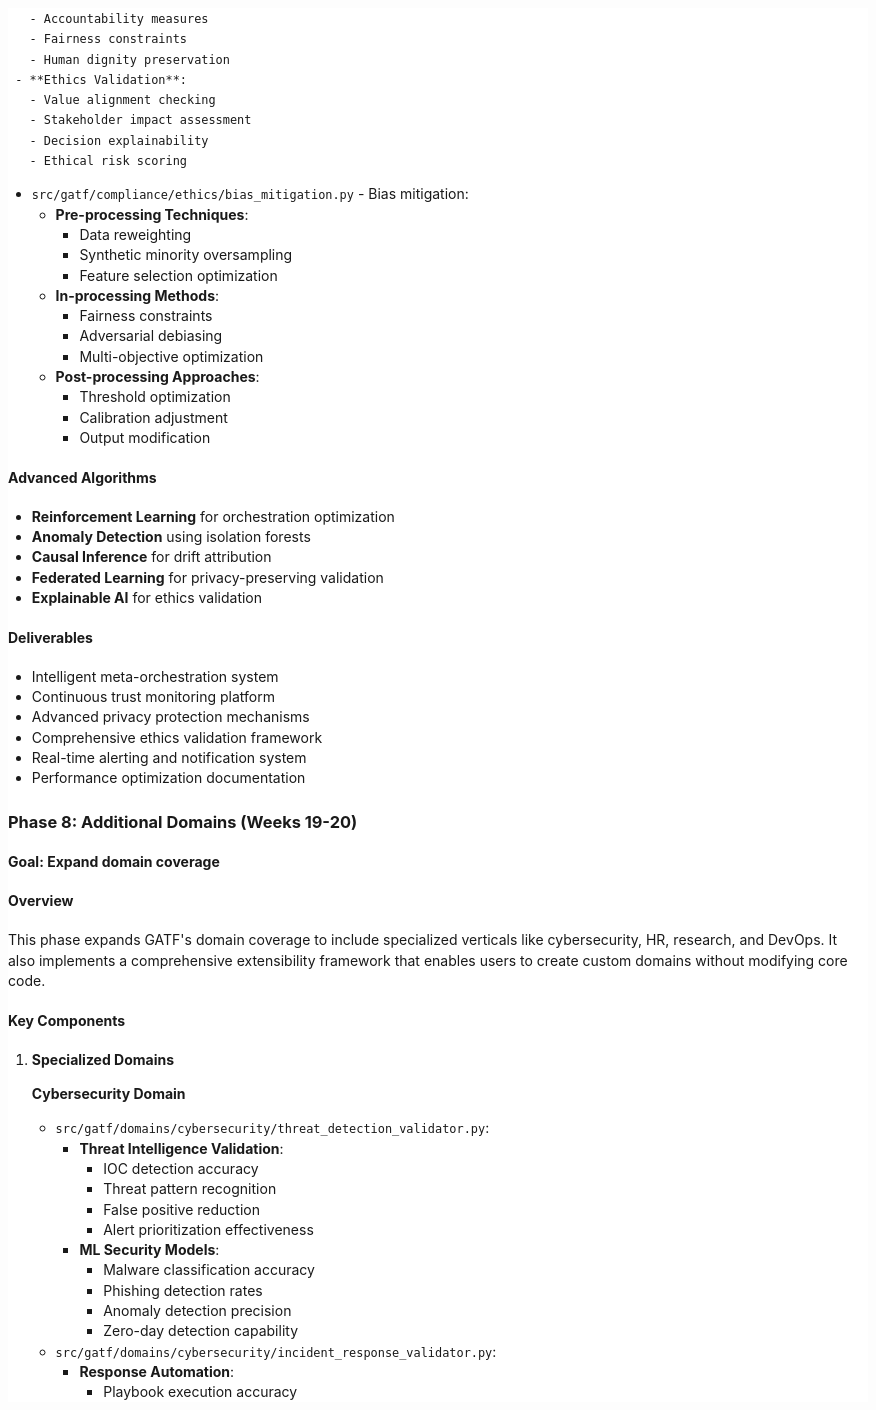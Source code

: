        - Accountability measures
       - Fairness constraints
       - Human dignity preservation
     - **Ethics Validation**:
       - Value alignment checking
       - Stakeholder impact assessment
       - Decision explainability
       - Ethical risk scoring
   - `src/gatf/compliance/ethics/bias_mitigation.py` - Bias mitigation:
     - **Pre-processing Techniques**:
       - Data reweighting
       - Synthetic minority oversampling
       - Feature selection optimization
     - **In-processing Methods**:
       - Fairness constraints
       - Adversarial debiasing
       - Multi-objective optimization
     - **Post-processing Approaches**:
       - Threshold optimization
       - Calibration adjustment
       - Output modification

#### Advanced Algorithms
- **Reinforcement Learning** for orchestration optimization
- **Anomaly Detection** using isolation forests
- **Causal Inference** for drift attribution
- **Federated Learning** for privacy-preserving validation
- **Explainable AI** for ethics validation

#### Deliverables
- Intelligent meta-orchestration system
- Continuous trust monitoring platform
- Advanced privacy protection mechanisms
- Comprehensive ethics validation framework
- Real-time alerting and notification system
- Performance optimization documentation

### Phase 8: Additional Domains (Weeks 19-20)
**Goal: Expand domain coverage**

#### Overview
This phase expands GATF's domain coverage to include specialized verticals like cybersecurity, HR, research, and DevOps. It also implements a comprehensive extensibility framework that enables users to create custom domains without modifying core code.

#### Key Components

1. **Specialized Domains**
   
   **Cybersecurity Domain**
   - `src/gatf/domains/cybersecurity/threat_detection_validator.py`:
     - **Threat Intelligence Validation**:
       - IOC detection accuracy
       - Threat pattern recognition
       - False positive reduction
       - Alert prioritization effectiveness
     - **ML Security Models**:
       - Malware classification accuracy
       - Phishing detection rates
       - Anomaly detection precision
       - Zero-day detection capability
   - `src/gatf/domains/cybersecurity/incident_response_validator.py`:
     - **Response Automation**:
       - Playbook execution accuracy